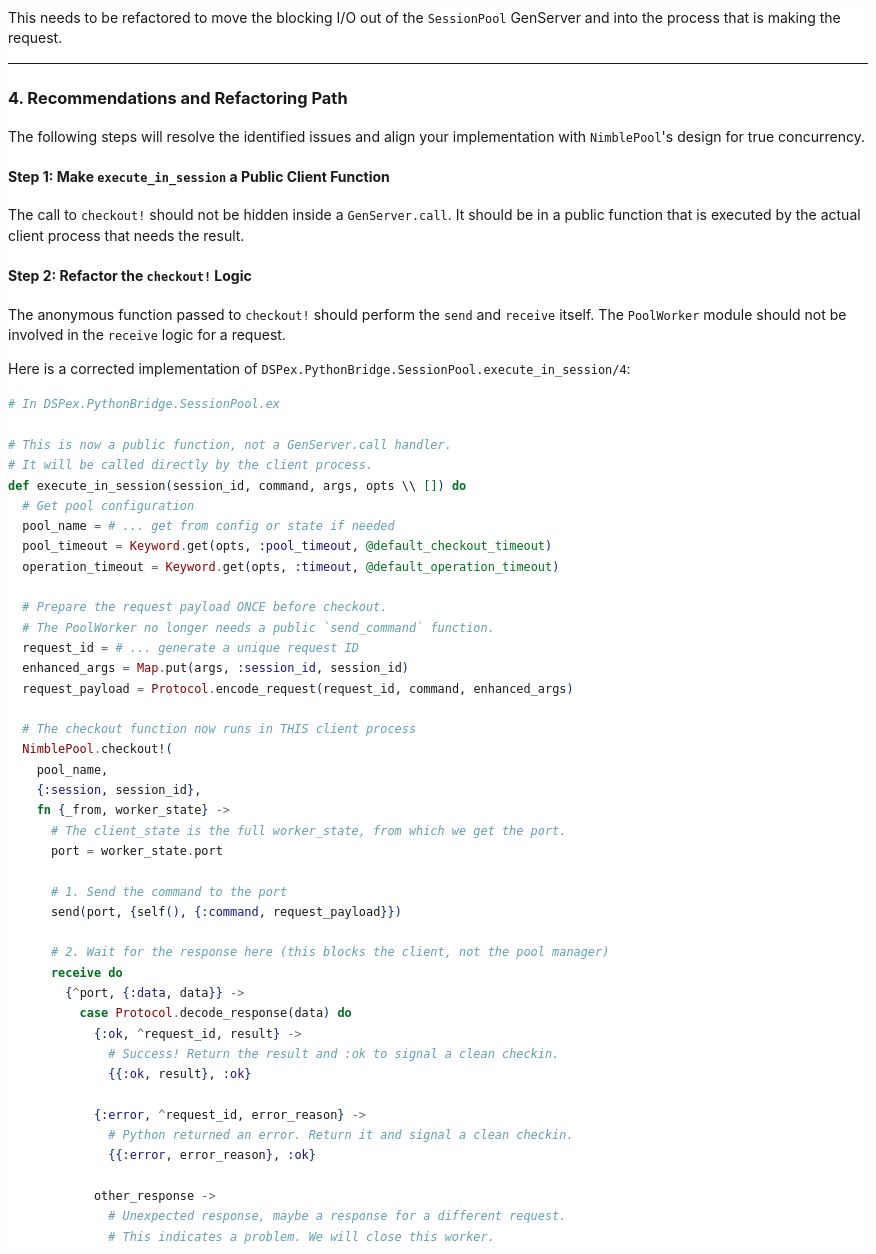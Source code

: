 This needs to be refactored to move the blocking I/O out of the `SessionPool` GenServer and into the process that is making the request.

---

### 4. Recommendations and Refactoring Path

The following steps will resolve the identified issues and align your implementation with `NimblePool`'s design for true concurrency.

#### **Step 1: Make `execute_in_session` a Public Client Function**

The call to `checkout!` should not be hidden inside a `GenServer.call`. It should be in a public function that is executed by the actual client process that needs the result.

#### **Step 2: Refactor the `checkout!` Logic**

The anonymous function passed to `checkout!` should perform the `send` and `receive` itself. The `PoolWorker` module should not be involved in the `receive` logic for a request.

Here is a corrected implementation of `DSPex.PythonBridge.SessionPool.execute_in_session/4`:

```elixir
# In DSPex.PythonBridge.SessionPool.ex

# This is now a public function, not a GenServer.call handler.
# It will be called directly by the client process.
def execute_in_session(session_id, command, args, opts \\ []) do
  # Get pool configuration
  pool_name = # ... get from config or state if needed
  pool_timeout = Keyword.get(opts, :pool_timeout, @default_checkout_timeout)
  operation_timeout = Keyword.get(opts, :timeout, @default_operation_timeout)

  # Prepare the request payload ONCE before checkout.
  # The PoolWorker no longer needs a public `send_command` function.
  request_id = # ... generate a unique request ID
  enhanced_args = Map.put(args, :session_id, session_id)
  request_payload = Protocol.encode_request(request_id, command, enhanced_args)

  # The checkout function now runs in THIS client process
  NimblePool.checkout!(
    pool_name,
    {:session, session_id},
    fn {_from, worker_state} ->
      # The client_state is the full worker_state, from which we get the port.
      port = worker_state.port

      # 1. Send the command to the port
      send(port, {self(), {:command, request_payload}})

      # 2. Wait for the response here (this blocks the client, not the pool manager)
      receive do
        {^port, {:data, data}} ->
          case Protocol.decode_response(data) do
            {:ok, ^request_id, result} ->
              # Success! Return the result and :ok to signal a clean checkin.
              {{:ok, result}, :ok}

            {:error, ^request_id, error_reason} ->
              # Python returned an error. Return it and signal a clean checkin.
              {{:error, error_reason}, :ok}
            
            other_response ->
              # Unexpected response, maybe a response for a different request.
              # This indicates a problem. We will close this worker.
```